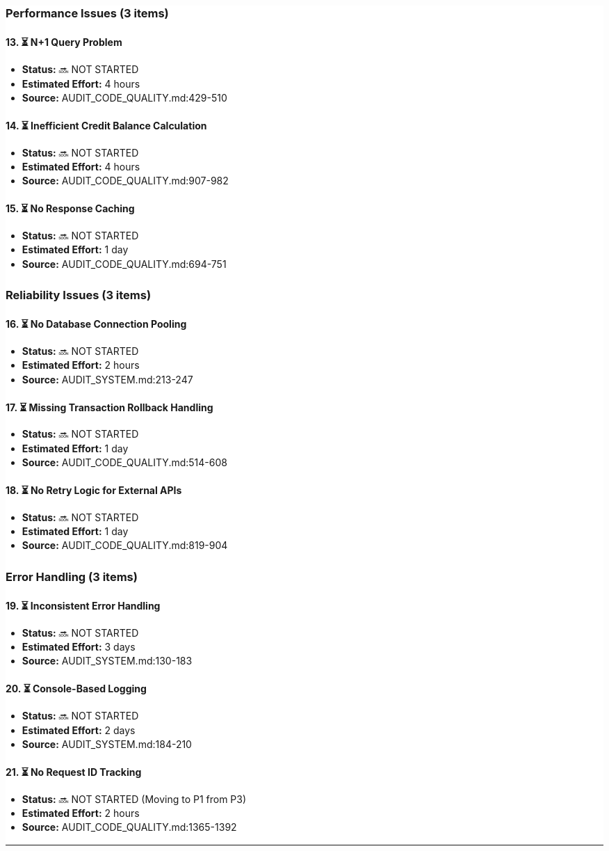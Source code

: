 ### Performance Issues (3 items)

#### 13. ⏳ N+1 Query Problem
- **Status:** 🔜 NOT STARTED
- **Estimated Effort:** 4 hours
- **Source:** AUDIT_CODE_QUALITY.md:429-510

#### 14. ⏳ Inefficient Credit Balance Calculation
- **Status:** 🔜 NOT STARTED
- **Estimated Effort:** 4 hours
- **Source:** AUDIT_CODE_QUALITY.md:907-982

#### 15. ⏳ No Response Caching
- **Status:** 🔜 NOT STARTED
- **Estimated Effort:** 1 day
- **Source:** AUDIT_CODE_QUALITY.md:694-751

### Reliability Issues (3 items)

#### 16. ⏳ No Database Connection Pooling
- **Status:** 🔜 NOT STARTED
- **Estimated Effort:** 2 hours
- **Source:** AUDIT_SYSTEM.md:213-247

#### 17. ⏳ Missing Transaction Rollback Handling
- **Status:** 🔜 NOT STARTED
- **Estimated Effort:** 1 day
- **Source:** AUDIT_CODE_QUALITY.md:514-608

#### 18. ⏳ No Retry Logic for External APIs
- **Status:** 🔜 NOT STARTED
- **Estimated Effort:** 1 day
- **Source:** AUDIT_CODE_QUALITY.md:819-904

### Error Handling (3 items)

#### 19. ⏳ Inconsistent Error Handling
- **Status:** 🔜 NOT STARTED
- **Estimated Effort:** 3 days
- **Source:** AUDIT_SYSTEM.md:130-183

#### 20. ⏳ Console-Based Logging
- **Status:** 🔜 NOT STARTED
- **Estimated Effort:** 2 days
- **Source:** AUDIT_SYSTEM.md:184-210

#### 21. ⏳ No Request ID Tracking
- **Status:** 🔜 NOT STARTED (Moving to P1 from P3)
- **Estimated Effort:** 2 hours
- **Source:** AUDIT_CODE_QUALITY.md:1365-1392

---